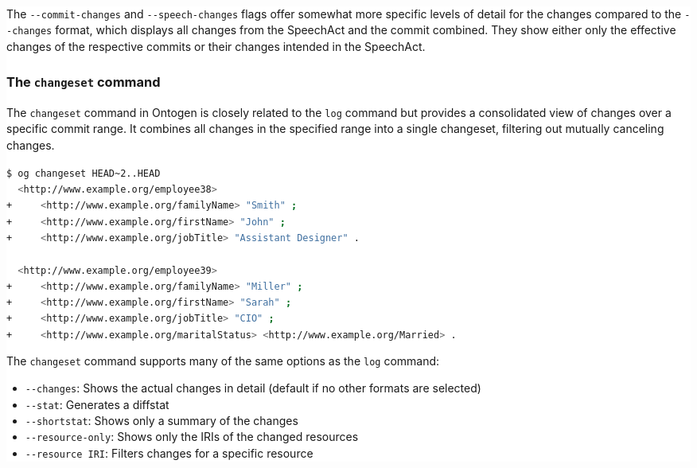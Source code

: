 The `--commit-changes` and `--speech-changes` flags offer somewhat more specific levels of detail for the changes compared to the `--changes` format, which displays all changes from the SpeechAct and the commit combined. They show either only the effective changes of the respective commits or their changes intended in the SpeechAct.

### The `changeset` command

The `changeset` command in Ontogen is closely related to the `log` command but provides a consolidated view of changes over a specific commit range. It combines all changes in the specified range into a single changeset, filtering out mutually canceling changes.

```sh
$ og changeset HEAD~2..HEAD
  <http://www.example.org/employee38>
+     <http://www.example.org/familyName> "Smith" ;
+     <http://www.example.org/firstName> "John" ;
+     <http://www.example.org/jobTitle> "Assistant Designer" .

  <http://www.example.org/employee39>
+     <http://www.example.org/familyName> "Miller" ;
+     <http://www.example.org/firstName> "Sarah" ;
+     <http://www.example.org/jobTitle> "CIO" ;
+     <http://www.example.org/maritalStatus> <http://www.example.org/Married> .
```

The `changeset` command supports many of the same options as the `log` command:

- `--changes`: Shows the actual changes in detail (default if no other formats are selected)
- `--stat`: Generates a diffstat
- `--shortstat`: Shows only a summary of the changes
- `--resource-only`: Shows only the IRIs of the changed resources
- `--resource IRI`: Filters changes for a specific resource